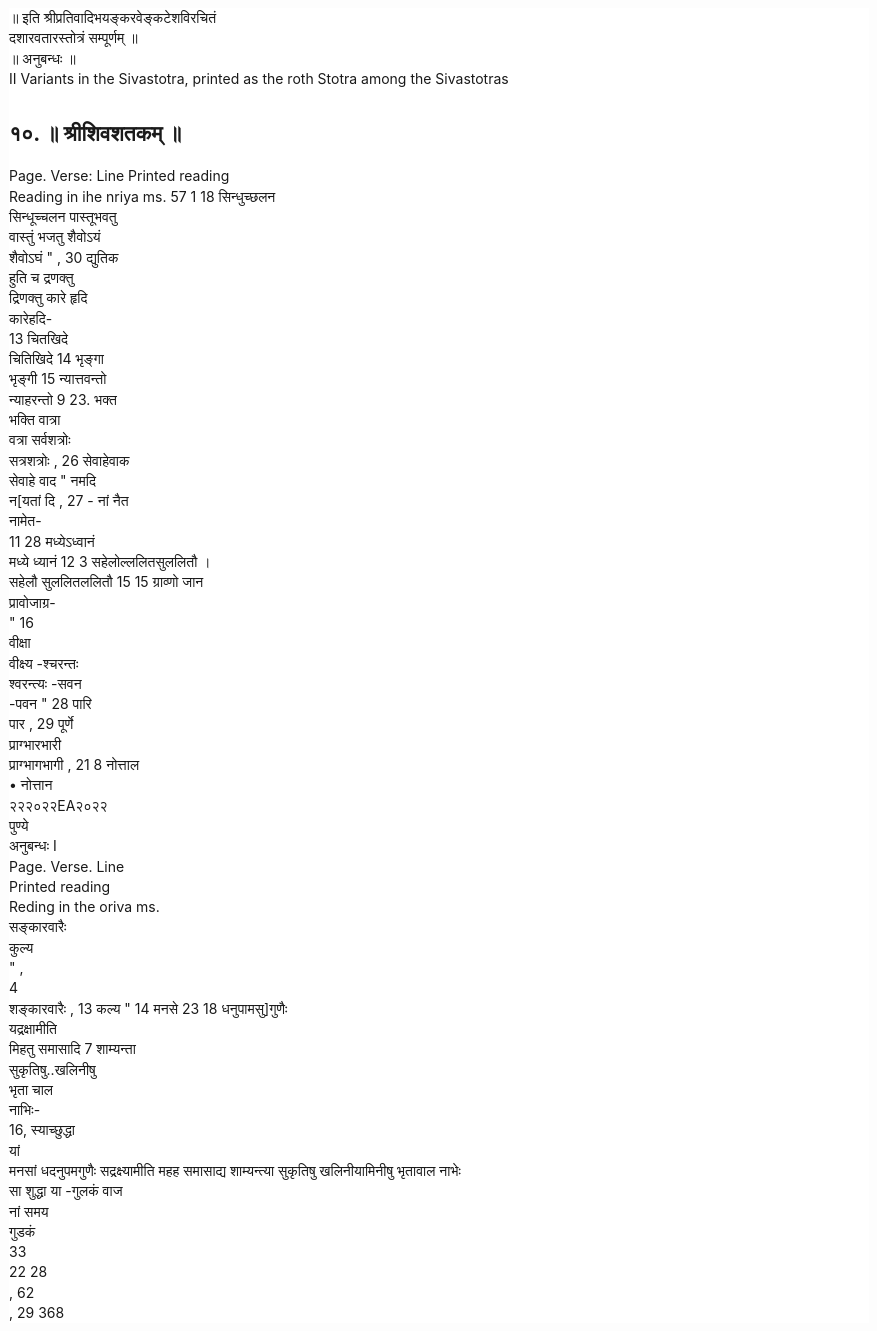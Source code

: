॥ इति श्रीप्रतिवादिभयङ्करवेङ्कटेशविरचितं  
दशारवतारस्तोत्रं सम्पूर्णम् ॥  
॥ अनुबन्धः ॥  
II Variants in the Sivastotra, printed as the roth Stotra among the Sivastotras  
## १०. ॥ श्रीशिवशतकम् ॥  

 Page. Verse: Line Printed reading  
Reading in ihe nriya ms. 57 1 18 सिन्धुच्छलन  
सिन्धूच्चलन पास्तूभवतु  
वास्तुं भजतु शैवोऽयं  
शैवोऽघं " , 30 द्युतिक  
हुति च द्रणक्तु  
द्रिणक्तु कारे हृदि  
कारेहदि-  
13 चितखिदे  
चितिखिदे 14 भृङ्गा  
भृङ्गी 15 न्यात्तवन्तो  
न्याहरन्तो 9 23. भक्त  
भक्ति वात्रा  
वत्रा सर्वशत्रोः  
सत्रशत्रोः , 26 सेवाहेवाक  
सेवाहे वाद " नमदि  
न[यतां दि , 27 - नां नैत  
नामेत-  
11 28 मध्येऽध्वानं  
मध्ये ध्यानं 12 3 सहेलोल्ललितसुललितौ ।  
सहेलौ सुललितललितौ 15 15 ग्राव्णो जान  
प्रावोजाग्र-  
" 16  
वीक्षा  
वीक्ष्य -श्चरन्तः  
श्वरन्त्यः -सवन  
-पवन " 28 पारि  
पार , 29 पूर्णे  
प्राग्भारभारी  
प्राग्भागभागी , 21 8 नोत्ताल  
• नोत्तान  
२२२०२२EA२०२२  
पुण्ये  
अनुबन्धः I  
Page. Verse. Line  
Printed reading  
Reding in the oriva ms.  
सङ्कारवारैः  
कुल्य  
" ,  
4  
शङ्कारवारैः , 13 कल्य " 14 मनसे 23 18 धनुपामसु]गुणैः  
यद्रक्षामीति  
मिहतु समासादि 7 शाम्यन्ता  
सुकृतिषु..खलिनीषु  
भृता चाल  
नाभिः-  
16, स्याच्छुद्धा  
यां  
मनसां धदनुपमगुणैः सद्रक्ष्यामीति महह समासाद्य शाम्यन्त्या सुकृतिषु खलिनीयामिनीषु भृतावाल नाभेः  
सा शुद्धा या -गुलकं वाज  
नां समय  
गुडकं  
33  
22 28  
, 62  
, 29 368  
